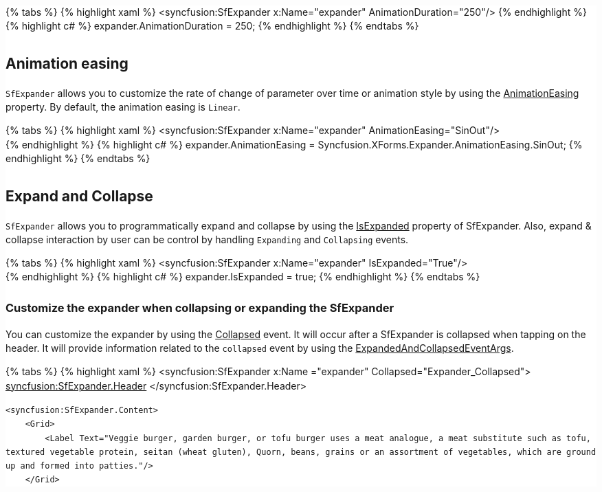 {% tabs %}
{% highlight xaml %}
    <syncfusion:SfExpander x:Name="expander" AnimationDuration="250"/>
{% endhighlight %}
{% highlight c# %}
    expander.AnimationDuration = 250;
{% endhighlight %}
{% endtabs %}

## Animation easing

`SfExpander` allows you to customize the rate of change of parameter over time or animation style by using the [AnimationEasing](https://help.syncfusion.com/cr/xamarin/Syncfusion.XForms.Expander.SfExpander.html#Syncfusion_XForms_Expander_SfExpander_AnimationEasing) property. By default, the animation easing is `Linear`. 

{% tabs %}
{% highlight xaml %}
         <syncfusion:SfExpander x:Name="expander" AnimationEasing="SinOut"/>       
{% endhighlight %}
{% highlight c# %}
    expander.AnimationEasing = Syncfusion.XForms.Expander.AnimationEasing.SinOut;
{% endhighlight %}
{% endtabs %}

## Expand and Collapse 

`SfExpander` allows you to programmatically expand and collapse by using the [IsExpanded](https://help.syncfusion.com/cr/xamarin/Syncfusion.XForms.Expander.SfExpander.html#Syncfusion_XForms_Expander_SfExpander_IsExpanded) property of SfExpander.  Also, expand & collapse interaction by user can be control by handling `Expanding` and `Collapsing` events.  

{% tabs %}
{% highlight xaml %}
    <syncfusion:SfExpander x:Name="expander" IsExpanded="True"/>        
{% endhighlight %}
{% highlight c# %}
    expander.IsExpanded = true;
{% endhighlight %}
{% endtabs %}

### Customize the expander when collapsing or expanding the SfExpander

You can customize the expander by using the [Collapsed](https://help.syncfusion.com/cr/xamarin/Syncfusion.XForms.Expander.SfExpander.html) event. It will occur after a SfExpander is collapsed when tapping on the header. It will provide information related to the `collapsed` event by using the [ExpandedAndCollapsedEventArgs](https://help.syncfusion.com/cr/xamarin/Syncfusion.XForms.Expander.ExpandedAndCollapsedEventArgs.html).

{% tabs %}
{% highlight xaml %}
<syncfusion:SfExpander x:Name ="expander" Collapsed="Expander_Collapsed">
    <syncfusion:SfExpander.Header>
        <Grid >
            <Label x:Name="label"  Text="Veggie burger" FontSize="Large"/>
        </Grid>
    </syncfusion:SfExpander.Header>
	
    <syncfusion:SfExpander.Content>
        <Grid>
            <Label Text="Veggie burger, garden burger, or tofu burger uses a meat analogue, a meat substitute such as tofu, textured vegetable protein, seitan (wheat gluten), Quorn, beans, grains or an assortment of vegetables, which are ground up and formed into patties."/>
        </Grid>